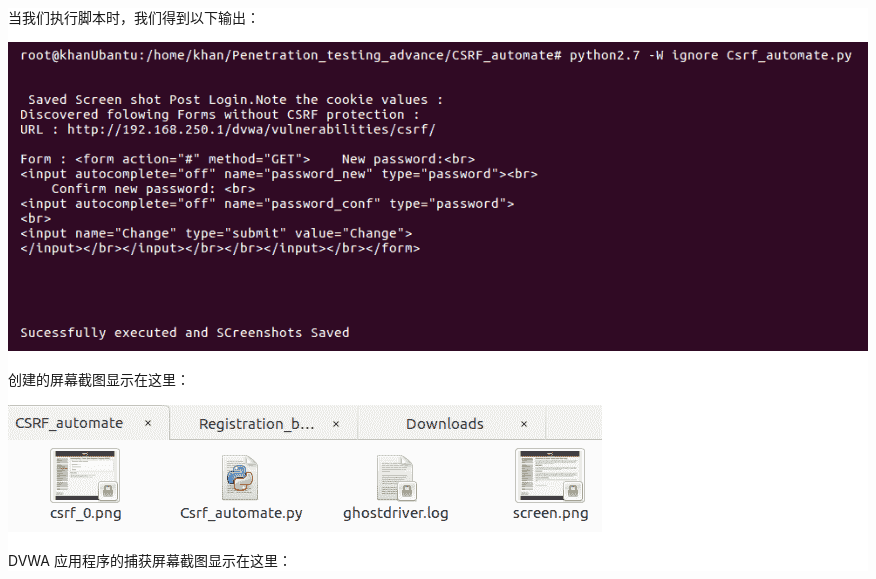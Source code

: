 当我们执行脚本时，我们得到以下输出：

![](img/b598296e-27e3-4d2f-ab9a-056a8874d1f6.png)

创建的屏幕截图显示在这里：

![](img/d9395078-a5a6-4dfc-8569-d01a54dd881a.png)

DVWA 应用程序的捕获屏幕截图显示在这里：
